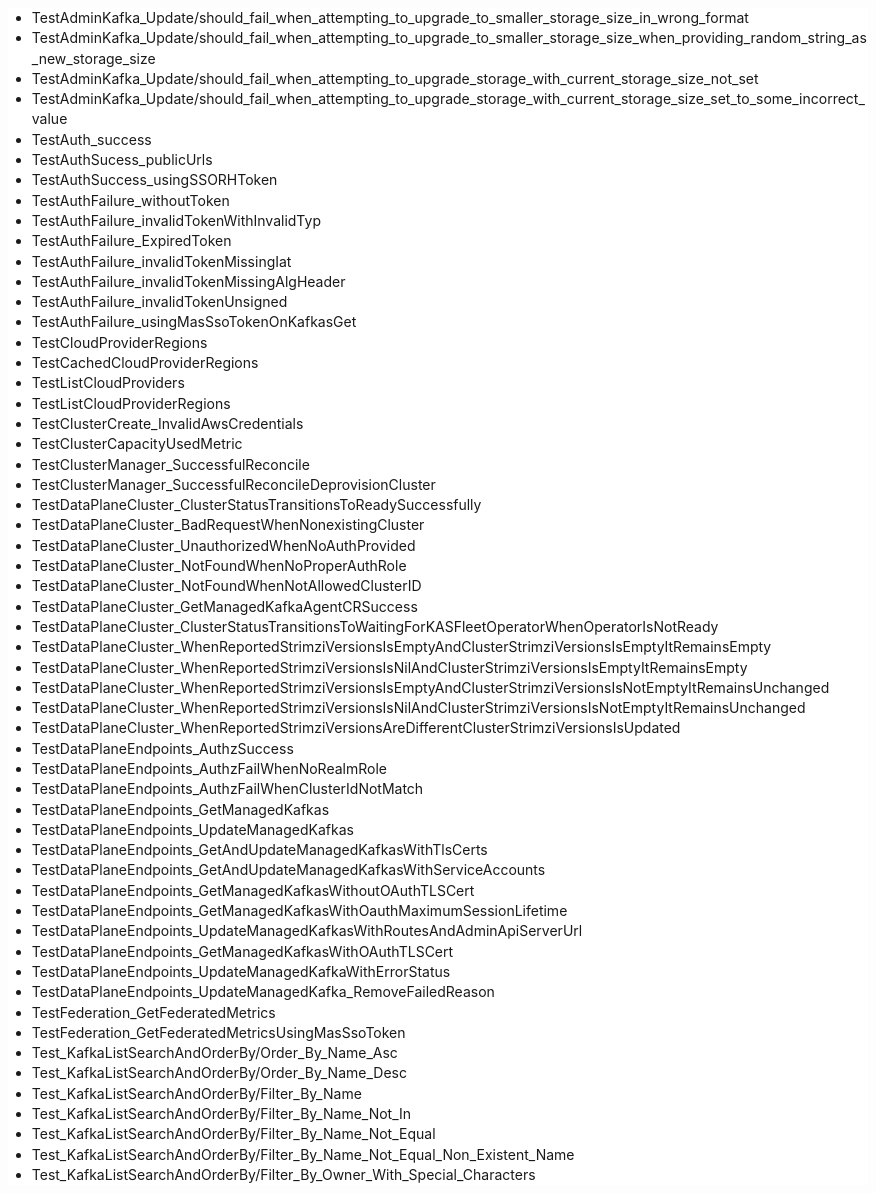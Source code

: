 * TestAdminKafka_Update/should_fail_when_attempting_to_upgrade_to_smaller_storage_size_in_wrong_format
* TestAdminKafka_Update/should_fail_when_attempting_to_upgrade_to_smaller_storage_size_when_providing_random_string_as_new_storage_size
* TestAdminKafka_Update/should_fail_when_attempting_to_upgrade_storage_with_current_storage_size_not_set
* TestAdminKafka_Update/should_fail_when_attempting_to_upgrade_storage_with_current_storage_size_set_to_some_incorrect_value
* TestAuth_success
* TestAuthSucess_publicUrls
* TestAuthSuccess_usingSSORHToken
* TestAuthFailure_withoutToken
* TestAuthFailure_invalidTokenWithInvalidTyp
* TestAuthFailure_ExpiredToken
* TestAuthFailure_invalidTokenMissingIat
* TestAuthFailure_invalidTokenMissingAlgHeader
* TestAuthFailure_invalidTokenUnsigned
* TestAuthFailure_usingMasSsoTokenOnKafkasGet
* TestCloudProviderRegions
* TestCachedCloudProviderRegions
* TestListCloudProviders
* TestListCloudProviderRegions
* TestClusterCreate_InvalidAwsCredentials
* TestClusterCapacityUsedMetric
* TestClusterManager_SuccessfulReconcile
* TestClusterManager_SuccessfulReconcileDeprovisionCluster
* TestDataPlaneCluster_ClusterStatusTransitionsToReadySuccessfully
* TestDataPlaneCluster_BadRequestWhenNonexistingCluster
* TestDataPlaneCluster_UnauthorizedWhenNoAuthProvided
* TestDataPlaneCluster_NotFoundWhenNoProperAuthRole
* TestDataPlaneCluster_NotFoundWhenNotAllowedClusterID
* TestDataPlaneCluster_GetManagedKafkaAgentCRSuccess
* TestDataPlaneCluster_ClusterStatusTransitionsToWaitingForKASFleetOperatorWhenOperatorIsNotReady
* TestDataPlaneCluster_WhenReportedStrimziVersionsIsEmptyAndClusterStrimziVersionsIsEmptyItRemainsEmpty
* TestDataPlaneCluster_WhenReportedStrimziVersionsIsNilAndClusterStrimziVersionsIsEmptyItRemainsEmpty
* TestDataPlaneCluster_WhenReportedStrimziVersionsIsEmptyAndClusterStrimziVersionsIsNotEmptyItRemainsUnchanged
* TestDataPlaneCluster_WhenReportedStrimziVersionsIsNilAndClusterStrimziVersionsIsNotEmptyItRemainsUnchanged
* TestDataPlaneCluster_WhenReportedStrimziVersionsAreDifferentClusterStrimziVersionsIsUpdated
* TestDataPlaneEndpoints_AuthzSuccess
* TestDataPlaneEndpoints_AuthzFailWhenNoRealmRole
* TestDataPlaneEndpoints_AuthzFailWhenClusterIdNotMatch
* TestDataPlaneEndpoints_GetManagedKafkas
* TestDataPlaneEndpoints_UpdateManagedKafkas
* TestDataPlaneEndpoints_GetAndUpdateManagedKafkasWithTlsCerts
* TestDataPlaneEndpoints_GetAndUpdateManagedKafkasWithServiceAccounts
* TestDataPlaneEndpoints_GetManagedKafkasWithoutOAuthTLSCert
* TestDataPlaneEndpoints_GetManagedKafkasWithOauthMaximumSessionLifetime
* TestDataPlaneEndpoints_UpdateManagedKafkasWithRoutesAndAdminApiServerUrl
* TestDataPlaneEndpoints_GetManagedKafkasWithOAuthTLSCert
* TestDataPlaneEndpoints_UpdateManagedKafkaWithErrorStatus
* TestDataPlaneEndpoints_UpdateManagedKafka_RemoveFailedReason
* TestFederation_GetFederatedMetrics
* TestFederation_GetFederatedMetricsUsingMasSsoToken
* Test_KafkaListSearchAndOrderBy/Order_By_Name_Asc
* Test_KafkaListSearchAndOrderBy/Order_By_Name_Desc
* Test_KafkaListSearchAndOrderBy/Filter_By_Name
* Test_KafkaListSearchAndOrderBy/Filter_By_Name_Not_In
* Test_KafkaListSearchAndOrderBy/Filter_By_Name_Not_Equal
* Test_KafkaListSearchAndOrderBy/Filter_By_Name_Not_Equal_Non_Existent_Name
* Test_KafkaListSearchAndOrderBy/Filter_By_Owner_With_Special_Characters